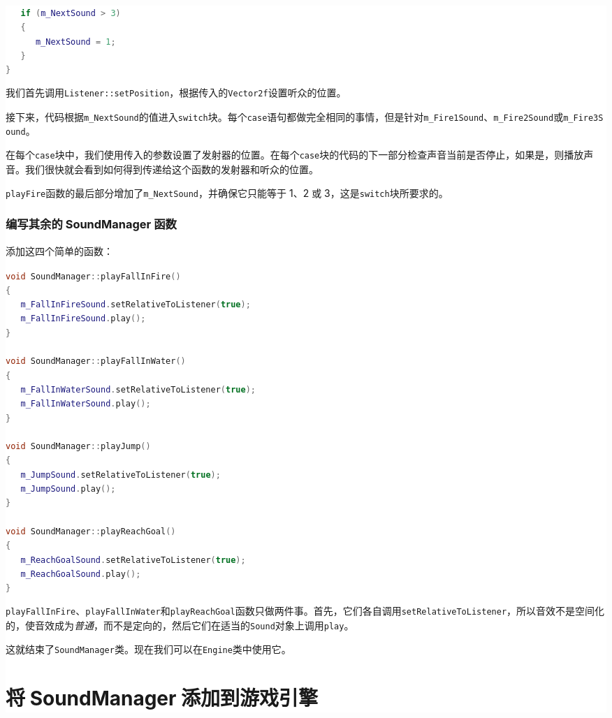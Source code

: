 ```cpp
   if (m_NextSound > 3) 
   { 
      m_NextSound = 1; 
   } 
} 

```

我们首先调用`Listener::setPosition`，根据传入的`Vector2f`设置听众的位置。

接下来，代码根据`m_NextSound`的值进入`switch`块。每个`case`语句都做完全相同的事情，但是针对`m_Fire1Sound`、`m_Fire2Sound`或`m_Fire3Sound`。

在每个`case`块中，我们使用传入的参数设置了发射器的位置。在每个`case`块的代码的下一部分检查声音当前是否停止，如果是，则播放声音。我们很快就会看到如何得到传递给这个函数的发射器和听众的位置。

`playFire`函数的最后部分增加了`m_NextSound`，并确保它只能等于 1、2 或 3，这是`switch`块所要求的。

### 编写其余的 SoundManager 函数

添加这四个简单的函数：

```cpp
void SoundManager::playFallInFire() 
{ 
   m_FallInFireSound.setRelativeToListener(true); 
   m_FallInFireSound.play(); 
} 

void SoundManager::playFallInWater() 
{ 
   m_FallInWaterSound.setRelativeToListener(true); 
   m_FallInWaterSound.play(); 
} 

void SoundManager::playJump() 
{ 
   m_JumpSound.setRelativeToListener(true); 
   m_JumpSound.play(); 
} 

void SoundManager::playReachGoal() 
{ 
   m_ReachGoalSound.setRelativeToListener(true); 
   m_ReachGoalSound.play(); 
} 

```

`playFallInFire`、`playFallInWater`和`playReachGoal`函数只做两件事。首先，它们各自调用`setRelativeToListener`，所以音效不是空间化的，使音效成为*普通*，而不是定向的，然后它们在适当的`Sound`对象上调用`play`。

这就结束了`SoundManager`类。现在我们可以在`Engine`类中使用它。

# 将 SoundManager 添加到游戏引擎

